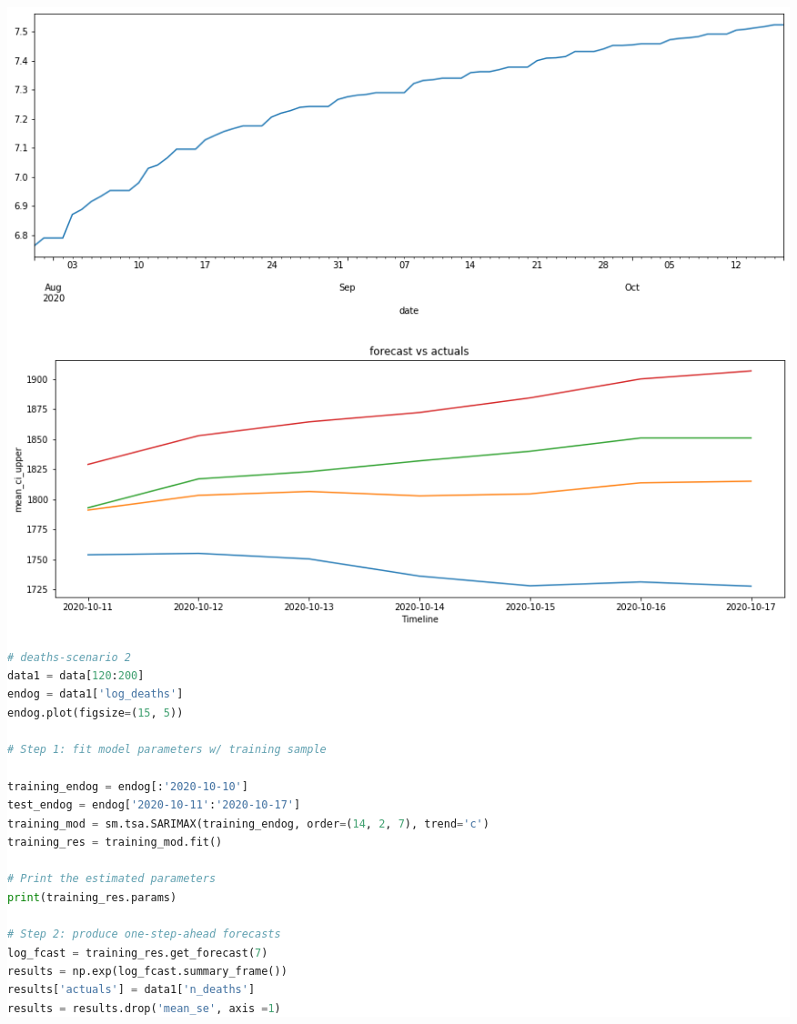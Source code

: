 

    
![png](output_22_2.png)
    



    
![png](output_22_3.png)
    



```python
# deaths-scenario 2
data1 = data[120:200]
endog = data1['log_deaths']
endog.plot(figsize=(15, 5))

# Step 1: fit model parameters w/ training sample

training_endog = endog[:'2020-10-10']
test_endog = endog['2020-10-11':'2020-10-17']
training_mod = sm.tsa.SARIMAX(training_endog, order=(14, 2, 7), trend='c')
training_res = training_mod.fit()

# Print the estimated parameters
print(training_res.params)

# Step 2: produce one-step-ahead forecasts
log_fcast = training_res.get_forecast(7)
results = np.exp(log_fcast.summary_frame())
results['actuals'] = data1['n_deaths']
results = results.drop('mean_se', axis =1)
```
